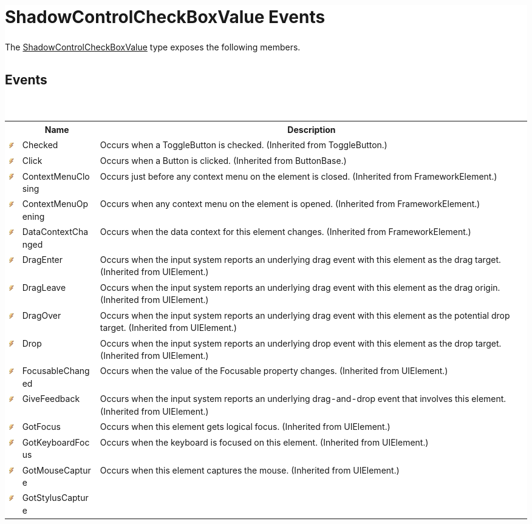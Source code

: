 # ShadowControlCheckBoxValue Events
 

The <a href="T_Vortex_Presentation_Controls_Wpf_ShadowControl_ShadowControlCheckBoxValue.md">ShadowControlCheckBoxValue</a> type exposes the following members.


## Events
&nbsp;<table><tr><th></th><th>Name</th><th>Description</th></tr><tr><td>![Public event](media/pubevent.gif "Public event")</td><td>Checked</td><td>
Occurs when a ToggleButton is checked.
 (Inherited from ToggleButton.)</td></tr><tr><td>![Public event](media/pubevent.gif "Public event")</td><td>Click</td><td>
Occurs when a Button is clicked.
 (Inherited from ButtonBase.)</td></tr><tr><td>![Public event](media/pubevent.gif "Public event")</td><td>ContextMenuClosing</td><td>
Occurs just before any context menu on the element is closed.
 (Inherited from FrameworkElement.)</td></tr><tr><td>![Public event](media/pubevent.gif "Public event")</td><td>ContextMenuOpening</td><td>
Occurs when any context menu on the element is opened.
 (Inherited from FrameworkElement.)</td></tr><tr><td>![Public event](media/pubevent.gif "Public event")</td><td>DataContextChanged</td><td>
Occurs when the data context for this element changes.
 (Inherited from FrameworkElement.)</td></tr><tr><td>![Public event](media/pubevent.gif "Public event")</td><td>DragEnter</td><td>
Occurs when the input system reports an underlying drag event with this element as the drag target.
 (Inherited from UIElement.)</td></tr><tr><td>![Public event](media/pubevent.gif "Public event")</td><td>DragLeave</td><td>
Occurs when the input system reports an underlying drag event with this element as the drag origin.
 (Inherited from UIElement.)</td></tr><tr><td>![Public event](media/pubevent.gif "Public event")</td><td>DragOver</td><td>
Occurs when the input system reports an underlying drag event with this element as the potential drop target.
 (Inherited from UIElement.)</td></tr><tr><td>![Public event](media/pubevent.gif "Public event")</td><td>Drop</td><td>
Occurs when the input system reports an underlying drop event with this element as the drop target.
 (Inherited from UIElement.)</td></tr><tr><td>![Public event](media/pubevent.gif "Public event")</td><td>FocusableChanged</td><td>
Occurs when the value of the Focusable property changes.
 (Inherited from UIElement.)</td></tr><tr><td>![Public event](media/pubevent.gif "Public event")</td><td>GiveFeedback</td><td>
Occurs when the input system reports an underlying drag-and-drop event that involves this element.
 (Inherited from UIElement.)</td></tr><tr><td>![Public event](media/pubevent.gif "Public event")</td><td>GotFocus</td><td>
Occurs when this element gets logical focus.
 (Inherited from UIElement.)</td></tr><tr><td>![Public event](media/pubevent.gif "Public event")</td><td>GotKeyboardFocus</td><td>
Occurs when the keyboard is focused on this element.
 (Inherited from UIElement.)</td></tr><tr><td>![Public event](media/pubevent.gif "Public event")</td><td>GotMouseCapture</td><td>
Occurs when this element captures the mouse.
 (Inherited from UIElement.)</td></tr><tr><td>![Public event](media/pubevent.gif "Public event")</td><td>GotStylusCapture</td><td>